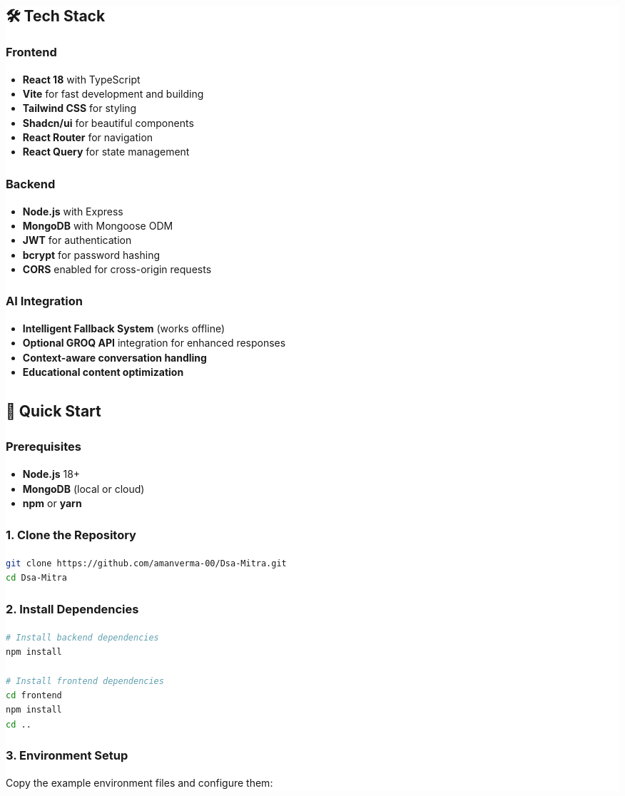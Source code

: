 ## 🛠️ Tech Stack

### **Frontend**
- **React 18** with TypeScript
- **Vite** for fast development and building
- **Tailwind CSS** for styling
- **Shadcn/ui** for beautiful components
- **React Router** for navigation
- **React Query** for state management

### **Backend**
- **Node.js** with Express
- **MongoDB** with Mongoose ODM
- **JWT** for authentication
- **bcrypt** for password hashing
- **CORS** enabled for cross-origin requests

### **AI Integration**
- **Intelligent Fallback System** (works offline)
- **Optional GROQ API** integration for enhanced responses
- **Context-aware conversation handling**
- **Educational content optimization**

## 🚀 Quick Start

### Prerequisites
- **Node.js** 18+ 
- **MongoDB** (local or cloud)
- **npm** or **yarn**

### 1. Clone the Repository
```bash
git clone https://github.com/amanverma-00/Dsa-Mitra.git
cd Dsa-Mitra
```

### 2. Install Dependencies
```bash
# Install backend dependencies
npm install

# Install frontend dependencies
cd frontend
npm install
cd ..
```

### 3. Environment Setup
Copy the example environment files and configure them:
